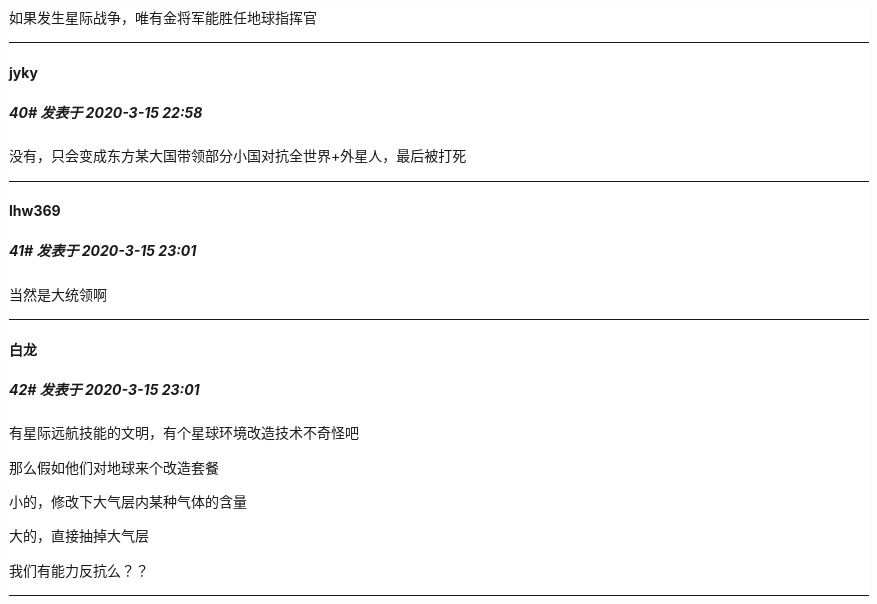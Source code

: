 


如果发生星际战争，唯有金将军能胜任地球指挥官







-----

####  jyky  
##### 40#       发表于 2020-3-15 22:58




没有，只会变成东方某大国带领部分小国对抗全世界+外星人，最后被打死







-----

####  lhw369  
##### 41#       发表于 2020-3-15 23:01




当然是大统领啊







-----

####  白龙  
##### 42#       发表于 2020-3-15 23:01




有星际远航技能的文明，有个星球环境改造技术不奇怪吧


那么假如他们对地球来个改造套餐


小的，修改下大气层内某种气体的含量

大的，直接抽掉大气层


我们有能力反抗么？？








-----
